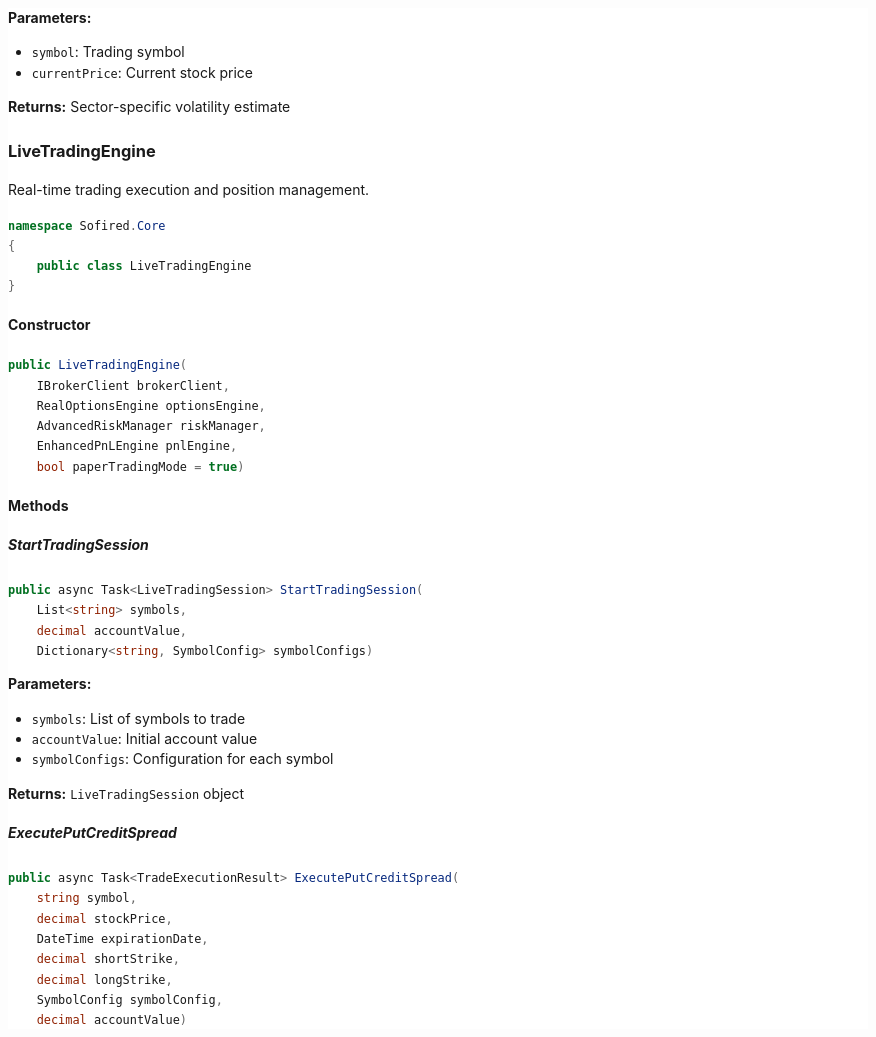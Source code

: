 **Parameters:**
- `symbol`: Trading symbol
- `currentPrice`: Current stock price

**Returns:** Sector-specific volatility estimate

### LiveTradingEngine

Real-time trading execution and position management.

```csharp
namespace Sofired.Core
{
    public class LiveTradingEngine
}
```

#### Constructor
```csharp
public LiveTradingEngine(
    IBrokerClient brokerClient, 
    RealOptionsEngine optionsEngine,
    AdvancedRiskManager riskManager,
    EnhancedPnLEngine pnlEngine,
    bool paperTradingMode = true)
```

#### Methods

##### StartTradingSession
```csharp
public async Task<LiveTradingSession> StartTradingSession(
    List<string> symbols, 
    decimal accountValue,
    Dictionary<string, SymbolConfig> symbolConfigs)
```

**Parameters:**
- `symbols`: List of symbols to trade
- `accountValue`: Initial account value
- `symbolConfigs`: Configuration for each symbol

**Returns:** `LiveTradingSession` object

##### ExecutePutCreditSpread
```csharp
public async Task<TradeExecutionResult> ExecutePutCreditSpread(
    string symbol,
    decimal stockPrice,
    DateTime expirationDate,
    decimal shortStrike,
    decimal longStrike,
    SymbolConfig symbolConfig,
    decimal accountValue)
```
